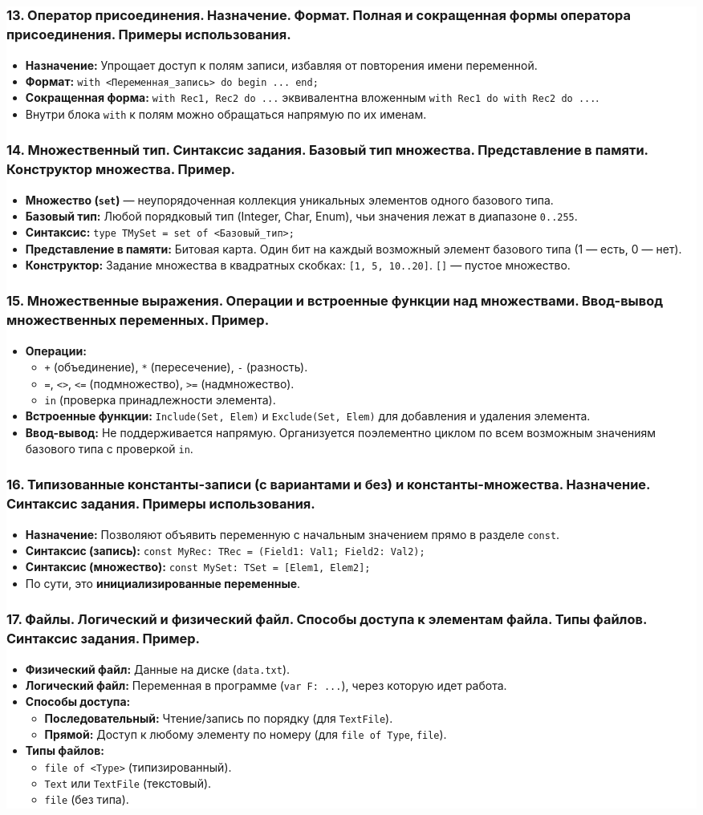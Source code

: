 ### 13\. Оператор присоединения. Назначение. Формат. Полная и сокращенная формы оператора присоединения. Примеры использования.

*   **Назначение:** Упрощает доступ к полям записи, избавляя от повторения имени переменной.
*   **Формат:** `with <Переменная_запись> do begin ... end;`
*   **Сокращенная форма:** `with Rec1, Rec2 do ...` эквивалентна вложенным `with Rec1 do with Rec2 do ...`.
*   Внутри блока `with` к полям можно обращаться напрямую по их именам.

### 14\. Множественный тип. Синтаксис задания. Базовый тип множества. Представление в памяти. Конструктор множества. Пример.

*   **Множество (`set`)** — неупорядоченная коллекция уникальных элементов одного базового типа.
*   **Базовый тип:** Любой порядковый тип (Integer, Char, Enum), чьи значения лежат в диапазоне `0..255`.
*   **Синтаксис:** `type TMySet = set of <Базовый_тип>;`
*   **Представление в памяти:** Битовая карта. Один бит на каждый возможный элемент базового типа (1 — есть, 0 — нет).
*   **Конструктор:** Задание множества в квадратных скобках: `[1, 5, 10..20]`. `[]` — пустое множество.

### 15\. Множественные выражения. Операции и встроенные функции над множествами. Ввод-вывод множественных переменных. Пример.

*   **Операции:**
    *   `+` (объединение), `*` (пересечение), `-` (разность).
    *   `=`, `<>`, `<=` (подмножество), `>=` (надмножество).
    *   `in` (проверка принадлежности элемента).
*   **Встроенные функции:** `Include(Set, Elem)` и `Exclude(Set, Elem)` для добавления и удаления элемента.
*   **Ввод-вывод:** Не поддерживается напрямую. Организуется поэлементно циклом по всем возможным значениям базового типа с проверкой `in`.

### 16\. Типизованные константы-записи (с вариантами и без) и константы-множества. Назначение. Синтаксис задания. Примеры использования.

*   **Назначение:** Позволяют объявить переменную с начальным значением прямо в разделе `const`.
*   **Синтаксис (запись):** `const MyRec: TRec = (Field1: Val1; Field2: Val2);`
*   **Синтаксис (множество):** `const MySet: TSet = [Elem1, Elem2];`
*   По сути, это **инициализированные переменные**.

### 17\. Файлы. Логический и физический файл. Способы доступа к элементам файла. Типы файлов. Синтаксис задания. Пример.

*   **Физический файл:** Данные на диске (`data.txt`).
*   **Логический файл:** Переменная в программе (`var F: ...`), через которую идет работа.
*   **Способы доступа:**
    *   **Последовательный:** Чтение/запись по порядку (для `TextFile`).
    *   **Прямой:** Доступ к любому элементу по номеру (для `file of Type`, `file`).
*   **Типы файлов:**
    *   `file of <Type>` (типизированный).
    *   `Text` или `TextFile` (текстовый).
    *   `file` (без типа).
